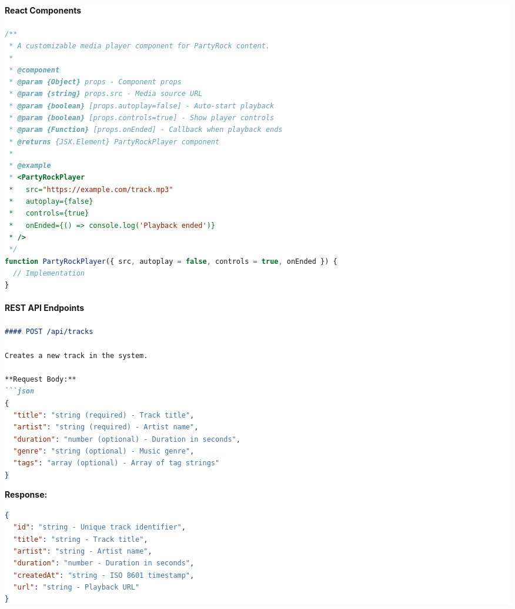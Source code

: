 #### React Components

```jsx
/**
 * A customizable media player component for PartyRock content.
 * 
 * @component
 * @param {Object} props - Component props
 * @param {string} props.src - Media source URL
 * @param {boolean} [props.autoplay=false] - Auto-start playback
 * @param {boolean} [props.controls=true] - Show player controls
 * @param {Function} [props.onEnded] - Callback when playback ends
 * @returns {JSX.Element} PartyRockPlayer component
 * 
 * @example
 * <PartyRockPlayer
 *   src="https://example.com/track.mp3"
 *   autoplay={false}
 *   controls={true}
 *   onEnded={() => console.log('Playback ended')}
 * />
 */
function PartyRockPlayer({ src, autoplay = false, controls = true, onEnded }) {
  // Implementation
}
```

#### REST API Endpoints

```markdown
#### POST /api/tracks

Creates a new track in the system.

**Request Body:**
```json
{
  "title": "string (required) - Track title",
  "artist": "string (required) - Artist name", 
  "duration": "number (optional) - Duration in seconds",
  "genre": "string (optional) - Music genre",
  "tags": "array (optional) - Array of tag strings"
}
```

**Response:**
```json
{
  "id": "string - Unique track identifier",
  "title": "string - Track title",
  "artist": "string - Artist name",
  "duration": "number - Duration in seconds",
  "createdAt": "string - ISO 8601 timestamp",
  "url": "string - Playback URL"
}
```
